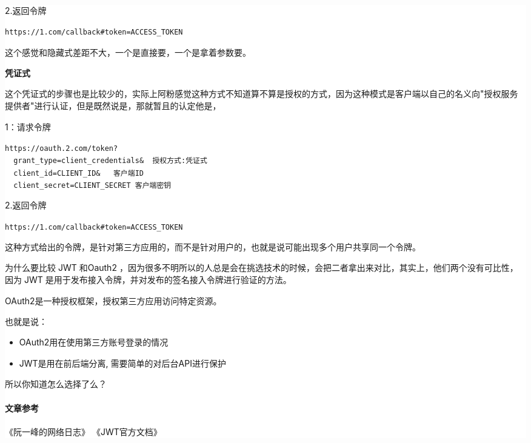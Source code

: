 2.返回令牌

```
https://1.com/callback#token=ACCESS_TOKEN
```

这个感觉和隐藏式差距不大，一个是直接要，一个是拿着参数要。

**凭证式**

这个凭证式的步骤也是比较少的，实际上阿粉感觉这种方式不知道算不算是授权的方式，因为这种模式是客户端以自己的名义向"授权服务提供者"进行认证，但是既然说是，那就暂且的认定他是，

1：请求令牌

```
https://oauth.2.com/token?
  grant_type=client_credentials&  授权方式:凭证式
  client_id=CLIENT_ID&   客户端ID
  client_secret=CLIENT_SECRET 客户端密钥
```

2.返回令牌

```
https://1.com/callback#token=ACCESS_TOKEN
```

这种方式给出的令牌，是针对第三方应用的，而不是针对用户的，也就是说可能出现多个用户共享同一个令牌。

为什么要比较 JWT 和Oauth2 ，因为很多不明所以的人总是会在挑选技术的时候，会把二者拿出来对比，其实上，他们两个没有可比性，因为 JWT 是用于发布接入令牌，并对发布的签名接入令牌进行验证的方法。

OAuth2是一种授权框架，授权第三方应用访问特定资源。

也就是说：

- OAuth2用在使用第三方账号登录的情况

- JWT是用在前后端分离, 需要简单的对后台API进行保护

所以你知道怎么选择了么？

#### 文章参考

《阮一峰的网络日志》
《JWT官方文档》









